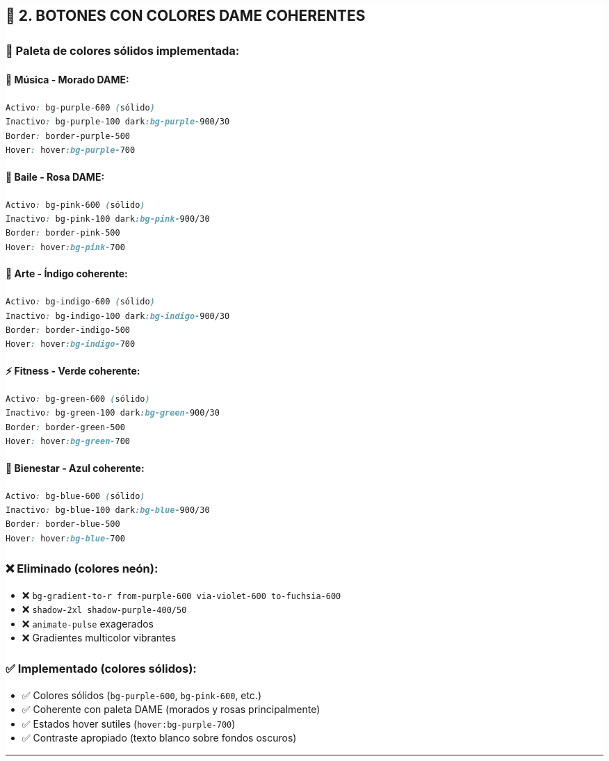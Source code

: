 ## 🎯 **2. BOTONES CON COLORES DAME COHERENTES**

### **🎨 Paleta de colores sólidos implementada:**

#### **🎵 Música - Morado DAME:**
```css
Activo: bg-purple-600 (sólido)
Inactivo: bg-purple-100 dark:bg-purple-900/30
Border: border-purple-500
Hover: hover:bg-purple-700
```

#### **💃 Baile - Rosa DAME:**
```css
Activo: bg-pink-600 (sólido)
Inactivo: bg-pink-100 dark:bg-pink-900/30
Border: border-pink-500
Hover: hover:bg-pink-700
```

#### **🎨 Arte - Índigo coherente:**
```css
Activo: bg-indigo-600 (sólido)
Inactivo: bg-indigo-100 dark:bg-indigo-900/30
Border: border-indigo-500
Hover: hover:bg-indigo-700
```

#### **⚡ Fitness - Verde coherente:**
```css
Activo: bg-green-600 (sólido)
Inactivo: bg-green-100 dark:bg-green-900/30
Border: border-green-500
Hover: hover:bg-green-700
```

#### **🧠 Bienestar - Azul coherente:**
```css
Activo: bg-blue-600 (sólido)
Inactivo: bg-blue-100 dark:bg-blue-900/30
Border: border-blue-500
Hover: hover:bg-blue-700
```

### **❌ Eliminado (colores neón):**
- ❌ `bg-gradient-to-r from-purple-600 via-violet-600 to-fuchsia-600`
- ❌ `shadow-2xl shadow-purple-400/50`
- ❌ `animate-pulse` exagerados
- ❌ Gradientes multicolor vibrantes

### **✅ Implementado (colores sólidos):**
- ✅ Colores sólidos (`bg-purple-600`, `bg-pink-600`, etc.)
- ✅ Coherente con paleta DAME (morados y rosas principalmente)
- ✅ Estados hover sutiles (`hover:bg-purple-700`)
- ✅ Contraste apropiado (texto blanco sobre fondos oscuros)

---